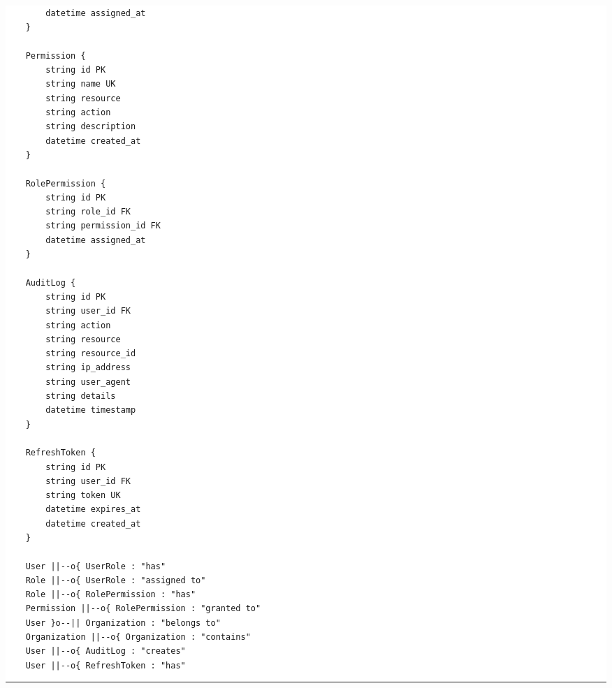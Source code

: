 ```mermaid
        datetime assigned_at
    }

    Permission {
        string id PK
        string name UK
        string resource
        string action
        string description
        datetime created_at
    }

    RolePermission {
        string id PK
        string role_id FK
        string permission_id FK
        datetime assigned_at
    }

    AuditLog {
        string id PK
        string user_id FK
        string action
        string resource
        string resource_id
        string ip_address
        string user_agent
        string details
        datetime timestamp
    }

    RefreshToken {
        string id PK
        string user_id FK
        string token UK
        datetime expires_at
        datetime created_at
    }

    User ||--o{ UserRole : "has"
    Role ||--o{ UserRole : "assigned to"
    Role ||--o{ RolePermission : "has"
    Permission ||--o{ RolePermission : "granted to"
    User }o--|| Organization : "belongs to"
    Organization ||--o{ Organization : "contains"
    User ||--o{ AuditLog : "creates"
    User ||--o{ RefreshToken : "has"
```

---
